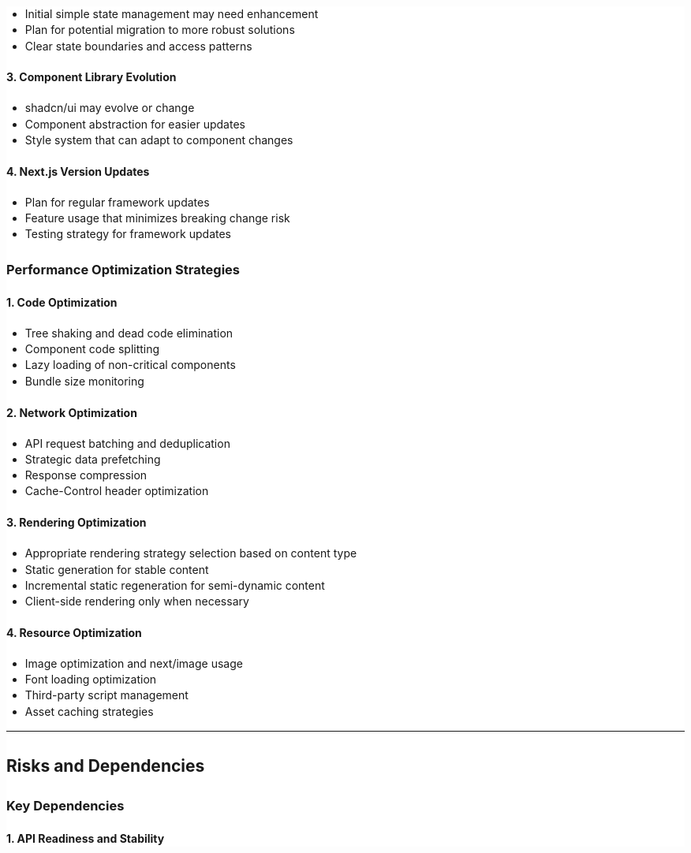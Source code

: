 - Initial simple state management may need enhancement
- Plan for potential migration to more robust solutions
- Clear state boundaries and access patterns

#### 3. Component Library Evolution

- shadcn/ui may evolve or change
- Component abstraction for easier updates
- Style system that can adapt to component changes

#### 4. Next.js Version Updates

- Plan for regular framework updates
- Feature usage that minimizes breaking change risk
- Testing strategy for framework updates

### Performance Optimization Strategies

#### 1. Code Optimization

- Tree shaking and dead code elimination
- Component code splitting
- Lazy loading of non-critical components
- Bundle size monitoring

#### 2. Network Optimization

- API request batching and deduplication
- Strategic data prefetching
- Response compression
- Cache-Control header optimization

#### 3. Rendering Optimization

- Appropriate rendering strategy selection based on content type
- Static generation for stable content
- Incremental static regeneration for semi-dynamic content
- Client-side rendering only when necessary

#### 4. Resource Optimization

- Image optimization and next/image usage
- Font loading optimization
- Third-party script management
- Asset caching strategies

---

## Risks and Dependencies

### Key Dependencies

#### 1. API Readiness and Stability
